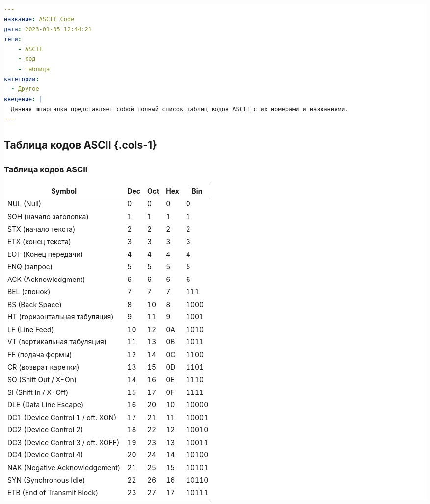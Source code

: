 ```yaml
---
название: ASCII Code
дата: 2023-01-05 12:44:21
теги:
    - ASCII
    - код
    - таблица
категории:
  - Другое
введение: |
  Данная шпаргалка представляет собой полный список таблиц кодов ASCII с их номерами и названиями.
---
```



Таблица кодов ASCII {.cols-1}
---------------



### Таблица кодов ASCII


| Symbol | Dec | Oct | Hex | Bin |
|------------------------------------|------|------|------|----------|
| NUL (Null) | 0 | 0 | 0 | 0 | 0 | 0 |
| SOH (начало заголовка) | 1 | 1 | 1 | 1 | 1 | 1 | 1 |
| STX (начало текста)| 2 | 2 | 2 | 2 | 10 | 10 |
| ETX (конец текста)| 3 | 3 | 3 | 3 | 11 | |
| EOT (Конец передачи)| 4 | 4 | 4 | 4 | 100 |
ENQ (запрос)| 5 | 5 | 5 | 5 | 101 |
ACK (Acknowledgment) | 6 | 6 | 6 | 6 | 110 |
| BEL (звонок)| 7 | 7 | 7 | 111 | |
| BS (Back Space) | 8 | 10 | 8 | 1000 |
| HT (горизонтальная табуляция)| 9 | 11 | 9 | 1001 |
| LF (Line Feed) | 10 | 12 | 0A | 1010 |
| VT (вертикальная табуляция)| 11 | 13 | 0B | 1011 |
| FF (подача формы)| 12 | 14 | 0C | 1100 |
| CR (возврат каретки)| 13 | 15 | 0D | 1101 |
| SO (Shift Out / X-On) | 14 | 16 | 0E | 1110 | |
| SI (Shift In / X-Off) | 15 | 17 | 0F | 1111 | |
| DLE (Data Line Escape) | 16 | 20 | 10 | 10000 |
| DC1 (Device Control 1 / oft. XON) | 17 | 21 | 11 | 10001 | |
| DC2 (Device Control 2) | 18 | 22 | 12 | 10010 |
| DC3 (Device Control 3 / oft. XOFF) | 19 | 23 | 13 | 10011 |
| DC4 (Device Control 4) | 20 | 24 | 14 | 10100 |
| NAK (Negative Acknowledgement) | 21 | 25 | 15 | 10101 |
| SYN (Synchronous Idle) | 22 | 26 | 16 | 10110 |
| ETB (End of Transmit Block) | 23 | 27 | 17 | 10111 |
